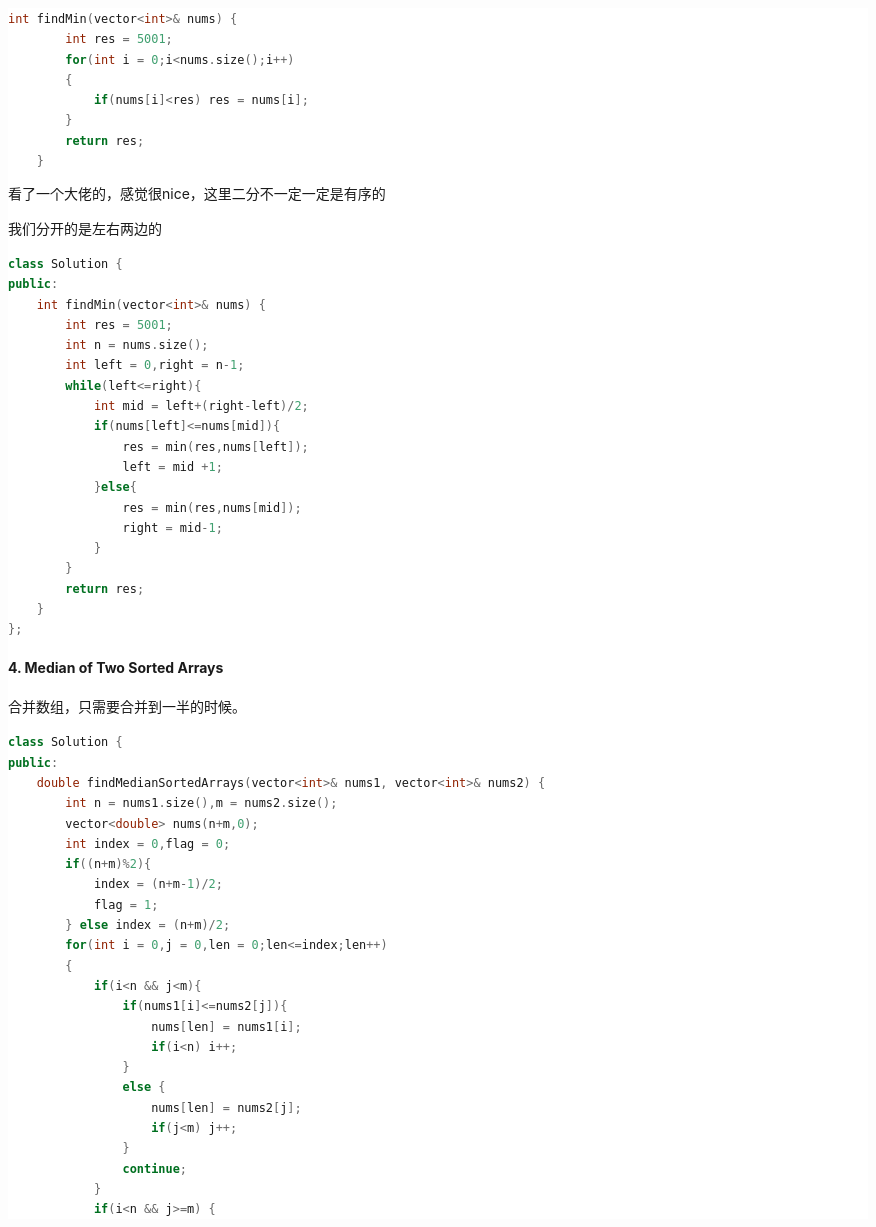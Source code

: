 ```c++
int findMin(vector<int>& nums) {
        int res = 5001;
        for(int i = 0;i<nums.size();i++)
        {
            if(nums[i]<res) res = nums[i];
        }
        return res;
    }
```

看了一个大佬的，感觉很nice，这里二分不一定一定是有序的

我们分开的是左右两边的

```c++
class Solution {
public:
    int findMin(vector<int>& nums) {
        int res = 5001;
        int n = nums.size();
        int left = 0,right = n-1;
        while(left<=right){
            int mid = left+(right-left)/2;
            if(nums[left]<=nums[mid]){
                res = min(res,nums[left]);
                left = mid +1;
            }else{
                res = min(res,nums[mid]);
                right = mid-1;
            }
        }
        return res;
    }
};
```



#### 4. Median of Two Sorted Arrays

合并数组，只需要合并到一半的时候。

```c++
class Solution {
public:
    double findMedianSortedArrays(vector<int>& nums1, vector<int>& nums2) {
        int n = nums1.size(),m = nums2.size();
        vector<double> nums(n+m,0);
        int index = 0,flag = 0;
        if((n+m)%2){
            index = (n+m-1)/2;
            flag = 1;
        } else index = (n+m)/2;
        for(int i = 0,j = 0,len = 0;len<=index;len++)
        {
            if(i<n && j<m){
                if(nums1[i]<=nums2[j]){
                    nums[len] = nums1[i];
                    if(i<n) i++;
                }
                else {
                    nums[len] = nums2[j];
                    if(j<m) j++;
                }
                continue;
            }
            if(i<n && j>=m) {
```